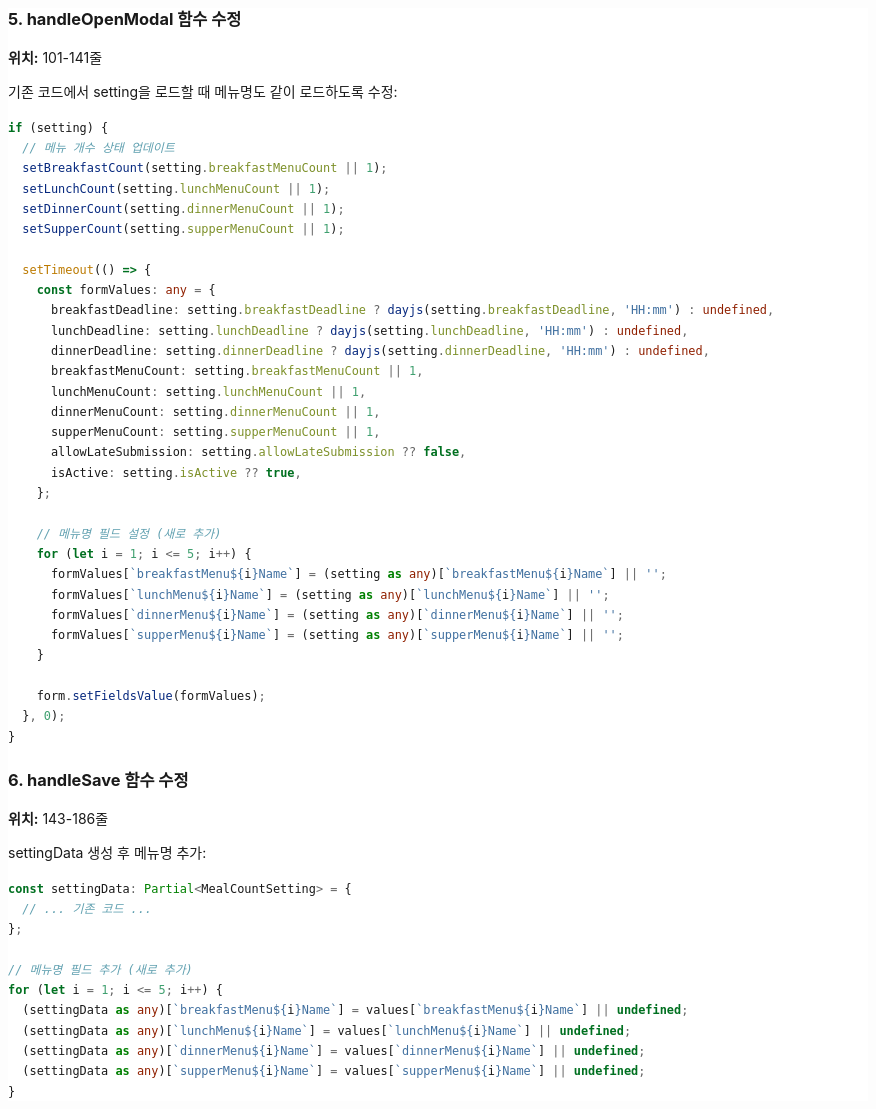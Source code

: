 ### 5. handleOpenModal 함수 수정

**위치:** 101-141줄

기존 코드에서 setting을 로드할 때 메뉴명도 같이 로드하도록 수정:

```typescript
if (setting) {
  // 메뉴 개수 상태 업데이트
  setBreakfastCount(setting.breakfastMenuCount || 1);
  setLunchCount(setting.lunchMenuCount || 1);
  setDinnerCount(setting.dinnerMenuCount || 1);
  setSupperCount(setting.supperMenuCount || 1);

  setTimeout(() => {
    const formValues: any = {
      breakfastDeadline: setting.breakfastDeadline ? dayjs(setting.breakfastDeadline, 'HH:mm') : undefined,
      lunchDeadline: setting.lunchDeadline ? dayjs(setting.lunchDeadline, 'HH:mm') : undefined,
      dinnerDeadline: setting.dinnerDeadline ? dayjs(setting.dinnerDeadline, 'HH:mm') : undefined,
      breakfastMenuCount: setting.breakfastMenuCount || 1,
      lunchMenuCount: setting.lunchMenuCount || 1,
      dinnerMenuCount: setting.dinnerMenuCount || 1,
      supperMenuCount: setting.supperMenuCount || 1,
      allowLateSubmission: setting.allowLateSubmission ?? false,
      isActive: setting.isActive ?? true,
    };

    // 메뉴명 필드 설정 (새로 추가)
    for (let i = 1; i <= 5; i++) {
      formValues[`breakfastMenu${i}Name`] = (setting as any)[`breakfastMenu${i}Name`] || '';
      formValues[`lunchMenu${i}Name`] = (setting as any)[`lunchMenu${i}Name`] || '';
      formValues[`dinnerMenu${i}Name`] = (setting as any)[`dinnerMenu${i}Name`] || '';
      formValues[`supperMenu${i}Name`] = (setting as any)[`supperMenu${i}Name`] || '';
    }

    form.setFieldsValue(formValues);
  }, 0);
}
```

### 6. handleSave 함수 수정

**위치:** 143-186줄

settingData 생성 후 메뉴명 추가:

```typescript
const settingData: Partial<MealCountSetting> = {
  // ... 기존 코드 ...
};

// 메뉴명 필드 추가 (새로 추가)
for (let i = 1; i <= 5; i++) {
  (settingData as any)[`breakfastMenu${i}Name`] = values[`breakfastMenu${i}Name`] || undefined;
  (settingData as any)[`lunchMenu${i}Name`] = values[`lunchMenu${i}Name`] || undefined;
  (settingData as any)[`dinnerMenu${i}Name`] = values[`dinnerMenu${i}Name`] || undefined;
  (settingData as any)[`supperMenu${i}Name`] = values[`supperMenu${i}Name`] || undefined;
}
```
